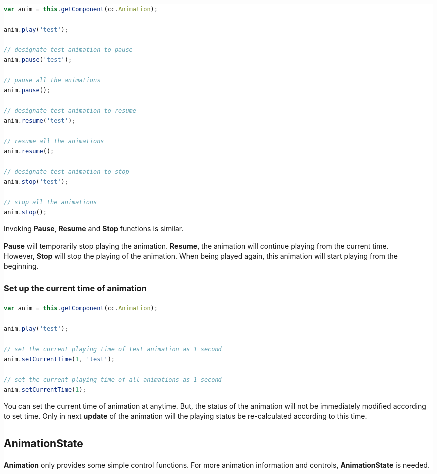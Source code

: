 ```javascript
var anim = this.getComponent(cc.Animation);

anim.play('test');

// designate test animation to pause
anim.pause('test');

// pause all the animations
anim.pause();

// designate test animation to resume
anim.resume('test');

// resume all the animations
anim.resume();

// designate test animation to stop
anim.stop('test');

// stop all the animations
anim.stop();
```

Invoking **Pause**, **Resume** and **Stop** functions is similar.

**Pause** will temporarily stop playing the animation. **Resume**, the animation will continue playing from the current time.  
However, **Stop** will stop the playing of the animation. When being played again, this animation will start playing from the beginning.

### Set up the current time of animation

```javascript
var anim = this.getComponent(cc.Animation);

anim.play('test');

// set the current playing time of test animation as 1 second
anim.setCurrentTime(1, 'test');

// set the current playing time of all animations as 1 second
anim.setCurrentTime(1);
```

You can set the current time of animation at anytime. But, the status of the animation will not be immediately modified according to set time. Only in next **update** of the animation will the playing status be re-calculated according to this time.

## AnimationState

**Animation** only provides some simple control functions. For more animation information and controls, **AnimationState** is needed.
